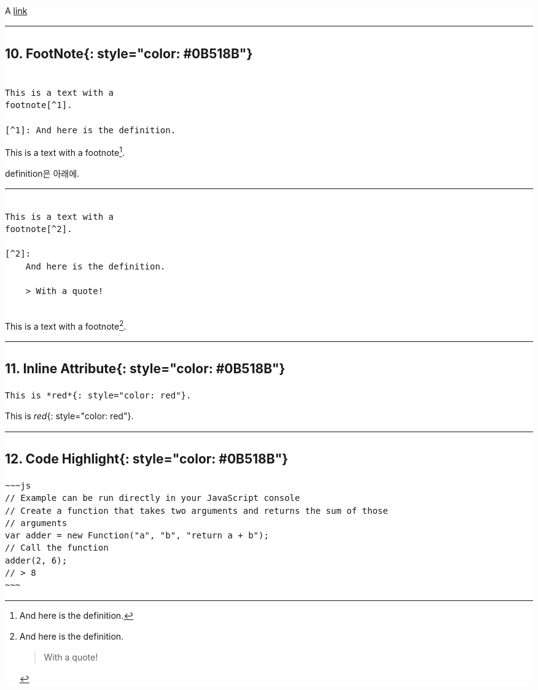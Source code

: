 A [link](http://kramdown.gettalong.org)

---

## **10. FootNote**{: style="color: #0B518B"}
<pre>

This is a text with a
footnote[^1].

[^1]: And here is the definition.
</pre>

This is a text with a
footnote[^1].

definition은 아래에.

[^1]: And here is the definition.

---

<pre>

This is a text with a
footnote[^2].

[^2]:
    And here is the definition.

    > With a quote!

</pre>


This is a text with a
footnote[^2].

[^2]:
    And here is the definition.

    > With a quote!

---

## **11. Inline Attribute**{: style="color: #0B518B"}

<pre>
This is *red*{: style="color: red"}.
</pre>

This is *red*{: style="color: red"}.

---

## **12. Code Highlight**{: style="color: #0B518B"}

<pre>
~~~js
// Example can be run directly in your JavaScript console
// Create a function that takes two arguments and returns the sum of those
// arguments
var adder = new Function("a", "b", "return a + b");
// Call the function
adder(2, 6);
// > 8
~~~
</pre>
